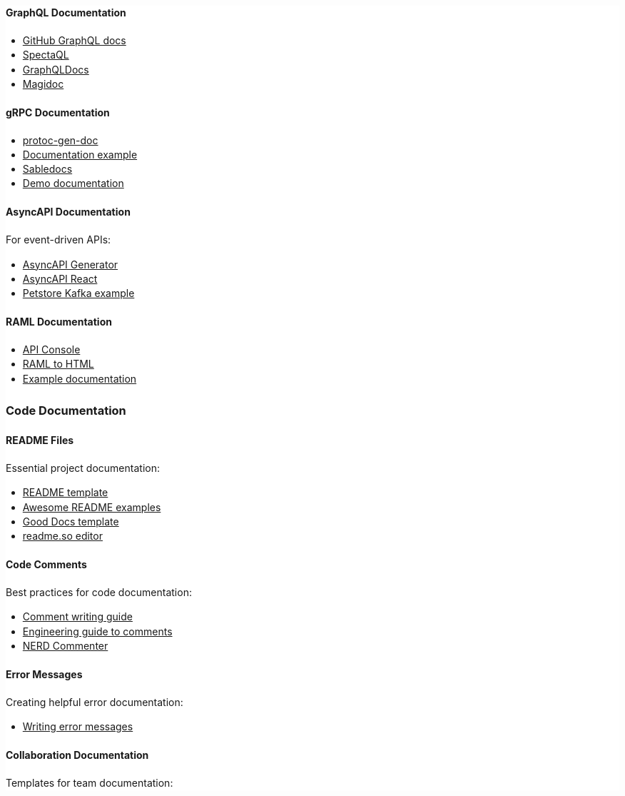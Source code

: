 #### GraphQL Documentation
- [GitHub GraphQL docs](https://docs.github.com/en/graphql)
- [SpectaQL](https://github.com/anvilco/spectaql)
- [GraphQLDocs](https://github.com/brettchalupa/graphql-docs)
- [Magidoc](https://github.com/magidoc-org/magidoc)

#### gRPC Documentation
- [protoc-gen-doc](https://github.com/pseudomuto/protoc-gen-doc)
- [Documentation example](https://rawgit.com/pseudomuto/protoc-gen-doc/master/examples/doc/example.html)
- [Sabledocs](https://github.com/markvincze/sabledocs)
- [Demo documentation](https://markvincze.github.io/sabledocs/demo/)

#### AsyncAPI Documentation
For event-driven APIs:

- [AsyncAPI Generator](https://github.com/asyncapi/generator)
- [AsyncAPI React](https://github.com/asyncapi/asyncapi-react)
- [Petstore Kafka example](https://github.com/swagger-api/petstore-kafka?tab=readme-ov-file#openapi-and-asyncapi)

#### RAML Documentation
- [API Console](https://github.com/mulesoft/api-console)
- [RAML to HTML](https://github.com/raml2html/raml2html)
- [Example documentation](https://rawgit.com/raml2html/default-theme/master/examples/world-music-api.html)

### Code Documentation

#### README Files
Essential project documentation:

- [README template](https://github.com/othneildrew/Best-README-Template)
- [Awesome README examples](https://github.com/matiassingers/awesome-readme)
- [Good Docs template](https://gitlab.com/tgdp/templates/-/blob/main/readme/template-readme.md)
- [readme.so editor](https://github.com/octokatherine/readme.so)

#### Code Comments
Best practices for code documentation:

- [Comment writing guide](https://stackoverflow.blog/2021/12/23/best-practices-for-writing-code-comments/)
- [Engineering guide to comments](https://stepsize.com/blog/the-engineers-guide-to-writing-code-comments)
- [NERD Commenter](https://github.com/preservim/nerdcommenter)

#### Error Messages
Creating helpful error documentation:

- [Writing error messages](https://www.writethedocs.org/videos/prague/2019/101-to-404s-how-to-write-great-error-messages-james-scott/)

#### Collaboration Documentation
Templates for team documentation:
